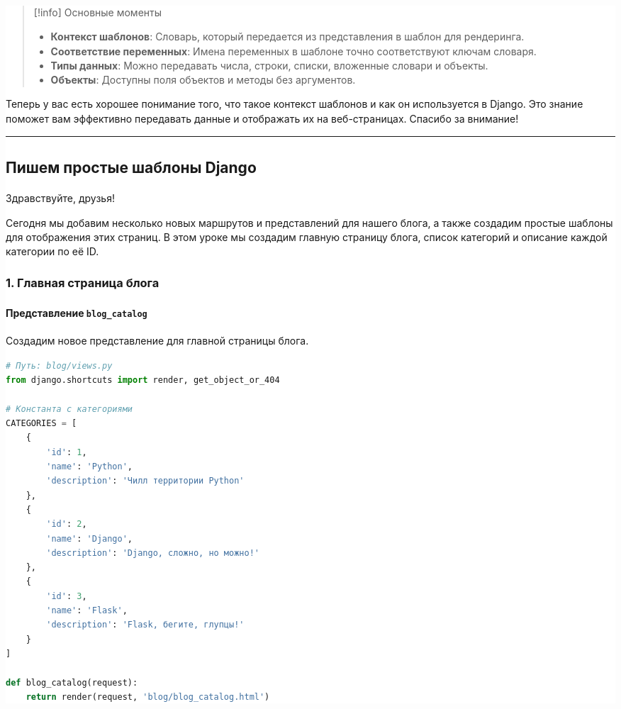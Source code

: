 >[!info]
 > Основные моменты
>- **Контекст шаблонов**: Словарь, который передается из представления в шаблон для рендеринга.
>- **Соответствие переменных**: Имена переменных в шаблоне точно соответствуют ключам словаря.
>- **Типы данных**: Можно передавать числа, строки, списки, вложенные словари и объекты.
>- **Объекты**: Доступны поля объектов и методы без аргументов.

Теперь у вас есть хорошее понимание того, что такое контекст шаблонов и как он используется в Django. Это знание поможет вам эффективно передавать данные и отображать их на веб-страницах. Спасибо за внимание!

---

## Пишем простые шаблоны Django

Здравствуйте, друзья!

Сегодня мы добавим несколько новых маршрутов и представлений для нашего блога, а также создадим простые шаблоны для отображения этих страниц. В этом уроке мы создадим главную страницу блога, список категорий и описание каждой категории по её ID.

### 1. Главная страница блога

#### Представление `blog_catalog`

Создадим новое представление для главной страницы блога.

```python
# Путь: blog/views.py
from django.shortcuts import render, get_object_or_404

# Константа с категориями
CATEGORIES = [
    {
        'id': 1,
        'name': 'Python',
        'description': 'Чилл территории Python'
    },
    {
        'id': 2,
        'name': 'Django',
        'description': 'Django, сложно, но можно!'
    },
    {
        'id': 3,
        'name': 'Flask',
        'description': 'Flask, бегите, глупцы!'
    }
]

def blog_catalog(request):
    return render(request, 'blog/blog_catalog.html')
```
